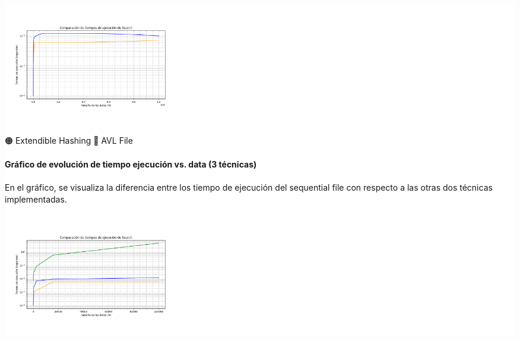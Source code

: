 <img alt="Gráfico de evolución de tiempo ejecución vs. data" height="200" src="images/search_compare_2.png" width="300"/>

🟠 Extendible Hashing 🔵 AVL File

#### Gráfico de evolución de tiempo ejecución vs. data (3 técnicas)

En el gráfico, se visualiza la diferencia entre los tiempo de ejecución del sequential file con respecto a las otras dos técnicas implementadas.

<img alt="Gráfico de evolución de tiempo ejecución vs. data" height="200" src="images/search_compare_3.png" width="300"/>
